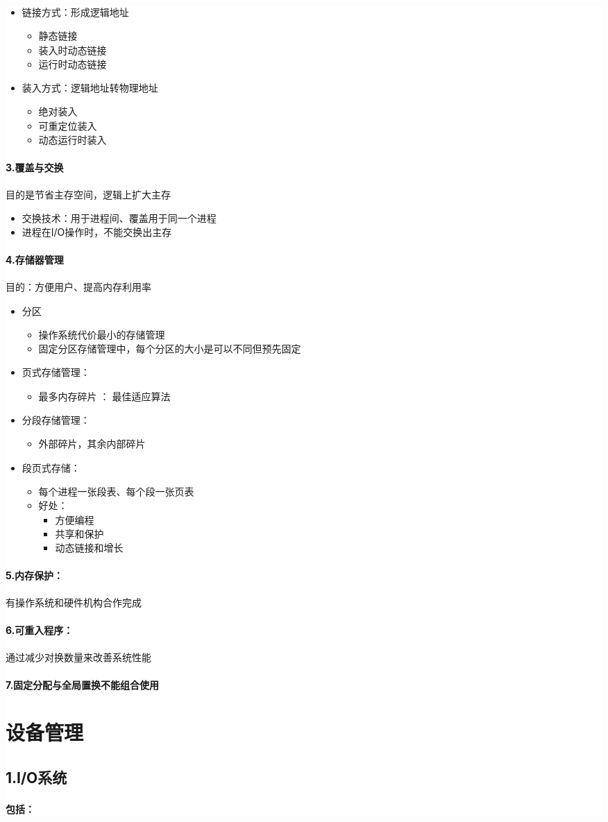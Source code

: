 - 链接方式：形成逻辑地址		
  - 静态链接
  - 装入时动态链接
  - 运行时动态链接

- 装入方式：逻辑地址转物理地址	
  - 绝对装入
  - 可重定位装入
  - 动态运行时装入

#### 3.覆盖与交换

目的是节省主存空间，逻辑上扩大主存

- 交换技术：用于进程间、覆盖用于同一个进程
- 进程在I/O操作时，不能交换出主存

#### 4.存储器管理

目的：方便用户、提高内存利用率     

- 分区
  - 操作系统代价最小的存储管理
  - 固定分区存储管理中，每个分区的大小是可以不同但预先固定

- 页式存储管理：
  - 最多内存碎片 ：	最佳适应算法    

- 分段存储管理：	
  - 外部碎片，其余内部碎片

- 段页式存储：	
  - 每个进程一张段表、每个段一张页表
  - 好处：
    - 方便编程
    - 共享和保护
    - 动态链接和增长

#### 5.内存保护：		

有操作系统和硬件机构合作完成

#### 6.可重入程序：	

通过减少对换数量来改善系统性能

#### 7.固定分配与全局置换不能组合使用   



# 设备管理

## 1.I/O系统

#### 包括：
